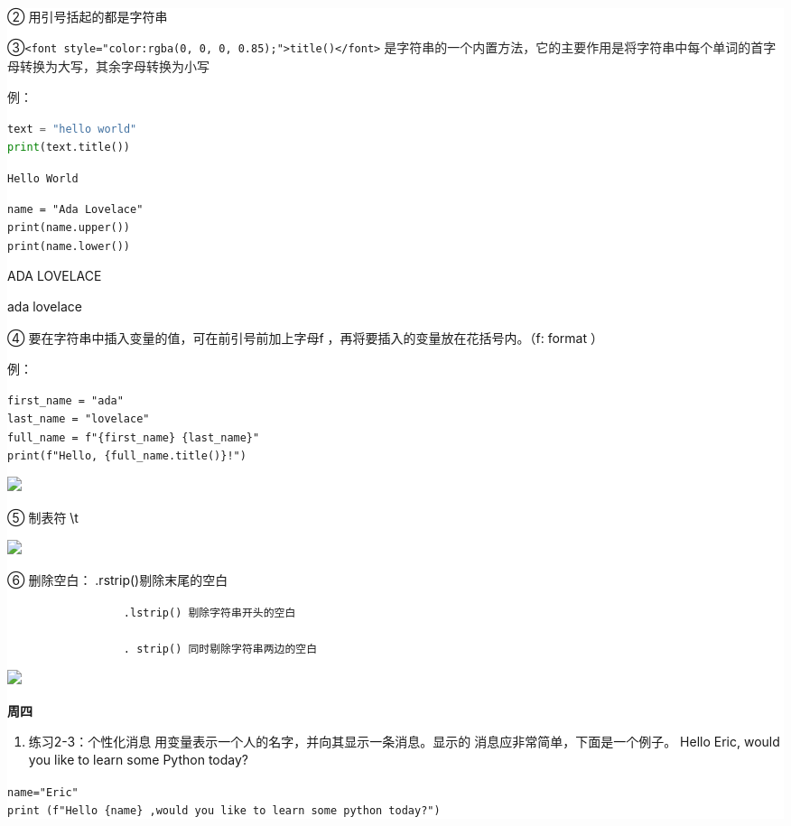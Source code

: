② 用引号括起的都是字符串  

③`<font style="color:rgba(0, 0, 0, 0.85);">title()</font>`<font style="color:rgba(0, 0, 0, 0.85);"> 是字符串的一个内置方法，它的主要作用是将字符串中每个单词的首字母转换为大写，其余字母转换为小写</font>

<font style="color:rgba(0, 0, 0, 0.85);">例：</font>

```python
text = "hello world"
print(text.title())
```

```plain
Hello World
```

 

```plain
name = "Ada Lovelace" 
print(name.upper()) 
print(name.lower())
```

 ADA LOVELACE

 ada lovelace  

④ 要在字符串中插入变量的值，可在前引号前加上字母f ，再将要插入的变量放在花括号内。（f: format ）  

例：

```plain
first_name = "ada"
last_name = "lovelace"
full_name = f"{first_name} {last_name}"
print(f"Hello, {full_name.title()}!")
```

![](https://cdn.nlark.com/yuque/0/2024/png/49726404/1731582116413-eed23184-3e09-4931-aedb-89d39a15261f.png)

⑤ 制表符   \t  

![](https://cdn.nlark.com/yuque/0/2024/png/49726404/1731582288748-71cd1021-4cbc-4c3e-9bda-dfd281e25fd3.png)

⑥ 删除空白： .rstrip()剔除末尾的空白

                      .lstrip() 剔除字符串开头的空白  

                      . strip() 同时剔除字符串两边的空白  

![](https://cdn.nlark.com/yuque/0/2024/png/49726404/1731583206209-8d1b1945-74e1-41c6-bb29-82bd1f5536e1.png)



**周四**

1. 练习2-3：个性化消息 用变量表示一个人的名字，并向其显示一条消息。显示的 消息应非常简单，下面是一个例子。 Hello Eric, would you like to learn some Python today?      

```plain
name="Eric"
print (f"Hello {name} ,would you like to learn some python today?")
```
